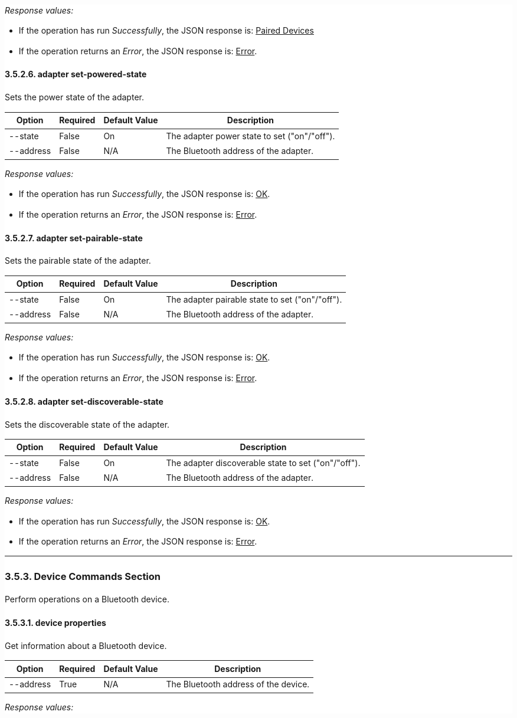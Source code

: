 _Response values:_

- If the operation has run _Successfully_, the JSON response is: [Paired Devices](#paired-devices)

- If the operation returns an _Error_, the JSON response is: [Error](#error).

#### 3.5.2.6. adapter set-powered-state

Sets the power state of the adapter.

| Option    | Required | Default Value | Description                                  |
| --------- | -------- | ------------- | -------------------------------------------- |
| --state   | False    | On            | The adapter power state to set ("on"/"off"). |
| --address | False    | N/A           | The Bluetooth address of the adapter.        |

_Response values:_

- If the operation has run _Successfully_, the JSON response is: [OK](#ok).

- If the operation returns an _Error_, the JSON response is: [Error](#error).

#### 3.5.2.7. adapter set-pairable-state

Sets the pairable state of the adapter.

| Option    | Required | Default Value | Description                                     |
| --------- | -------- | ------------- | ----------------------------------------------- |
| --state   | False    | On            | The adapter pairable state to set ("on"/"off"). |
| --address | False    | N/A           | The Bluetooth address of the adapter.           |

_Response values:_

- If the operation has run _Successfully_, the JSON response is: [OK](#ok).

- If the operation returns an _Error_, the JSON response is: [Error](#error).

#### 3.5.2.8. adapter set-discoverable-state

Sets the discoverable state of the adapter.

| Option    | Required | Default Value | Description                                         |
| --------- | -------- | ------------- | --------------------------------------------------- |
| --state   | False    | On            | The adapter discoverable state to set ("on"/"off"). |
| --address | False    | N/A           | The Bluetooth address of the adapter.               |

_Response values:_

- If the operation has run _Successfully_, the JSON response is: [OK](#ok).

- If the operation returns an _Error_, the JSON response is: [Error](#error).

---

### 3.5.3. Device Commands Section

Perform operations on a Bluetooth device.

#### 3.5.3.1. device properties

Get information about a Bluetooth device.

| Option    | Required | Default Value | Description                          |
| --------- | -------- | ------------- | ------------------------------------ |
| --address | True     | N/A           | The Bluetooth address of the device. |

_Response values:_
